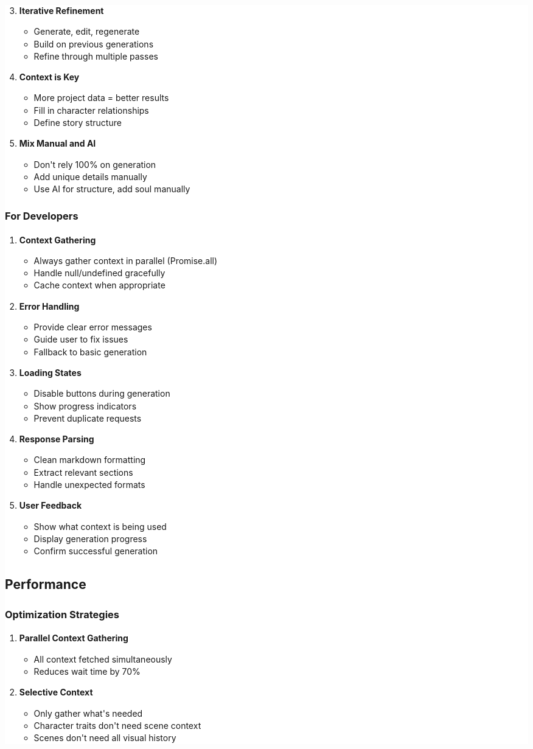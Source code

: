 3. **Iterative Refinement**
   - Generate, edit, regenerate
   - Build on previous generations
   - Refine through multiple passes

4. **Context is Key**
   - More project data = better results
   - Fill in character relationships
   - Define story structure

5. **Mix Manual and AI**
   - Don't rely 100% on generation
   - Add unique details manually
   - Use AI for structure, add soul manually

### For Developers

1. **Context Gathering**
   - Always gather context in parallel (Promise.all)
   - Handle null/undefined gracefully
   - Cache context when appropriate

2. **Error Handling**
   - Provide clear error messages
   - Guide user to fix issues
   - Fallback to basic generation

3. **Loading States**
   - Disable buttons during generation
   - Show progress indicators
   - Prevent duplicate requests

4. **Response Parsing**
   - Clean markdown formatting
   - Extract relevant sections
   - Handle unexpected formats

5. **User Feedback**
   - Show what context is being used
   - Display generation progress
   - Confirm successful generation

## Performance

### Optimization Strategies

1. **Parallel Context Gathering**
   - All context fetched simultaneously
   - Reduces wait time by 70%

2. **Selective Context**
   - Only gather what's needed
   - Character traits don't need scene context
   - Scenes don't need all visual history
